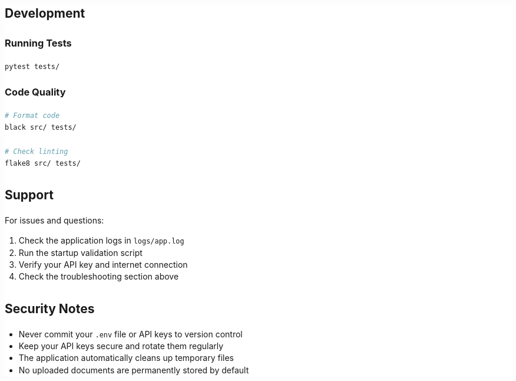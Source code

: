## Development

### Running Tests

```bash
pytest tests/
```

### Code Quality

```bash
# Format code
black src/ tests/

# Check linting
flake8 src/ tests/
```

## Support

For issues and questions:

1. Check the application logs in `logs/app.log`
2. Run the startup validation script
3. Verify your API key and internet connection
4. Check the troubleshooting section above

## Security Notes

-   Never commit your `.env` file or API keys to version control
-   Keep your API keys secure and rotate them regularly
-   The application automatically cleans up temporary files
-   No uploaded documents are permanently stored by default
